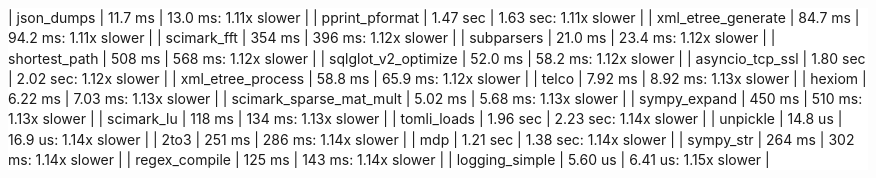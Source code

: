 | json_dumps                       | 11.7 ms                                                                                                           | 13.0 ms: 1.11x slower                                                                                                   |
| pprint_pformat                   | 1.47 sec                                                                                                          | 1.63 sec: 1.11x slower                                                                                                  |
| xml_etree_generate               | 84.7 ms                                                                                                           | 94.2 ms: 1.11x slower                                                                                                   |
| scimark_fft                      | 354 ms                                                                                                            | 396 ms: 1.12x slower                                                                                                    |
| subparsers                       | 21.0 ms                                                                                                           | 23.4 ms: 1.12x slower                                                                                                   |
| shortest_path                    | 508 ms                                                                                                            | 568 ms: 1.12x slower                                                                                                    |
| sqlglot_v2_optimize              | 52.0 ms                                                                                                           | 58.2 ms: 1.12x slower                                                                                                   |
| asyncio_tcp_ssl                  | 1.80 sec                                                                                                          | 2.02 sec: 1.12x slower                                                                                                  |
| xml_etree_process                | 58.8 ms                                                                                                           | 65.9 ms: 1.12x slower                                                                                                   |
| telco                            | 7.92 ms                                                                                                           | 8.92 ms: 1.13x slower                                                                                                   |
| hexiom                           | 6.22 ms                                                                                                           | 7.03 ms: 1.13x slower                                                                                                   |
| scimark_sparse_mat_mult          | 5.02 ms                                                                                                           | 5.68 ms: 1.13x slower                                                                                                   |
| sympy_expand                     | 450 ms                                                                                                            | 510 ms: 1.13x slower                                                                                                    |
| scimark_lu                       | 118 ms                                                                                                            | 134 ms: 1.13x slower                                                                                                    |
| tomli_loads                      | 1.96 sec                                                                                                          | 2.23 sec: 1.14x slower                                                                                                  |
| unpickle                         | 14.8 us                                                                                                           | 16.9 us: 1.14x slower                                                                                                   |
| 2to3                             | 251 ms                                                                                                            | 286 ms: 1.14x slower                                                                                                    |
| mdp                              | 1.21 sec                                                                                                          | 1.38 sec: 1.14x slower                                                                                                  |
| sympy_str                        | 264 ms                                                                                                            | 302 ms: 1.14x slower                                                                                                    |
| regex_compile                    | 125 ms                                                                                                            | 143 ms: 1.14x slower                                                                                                    |
| logging_simple                   | 5.60 us                                                                                                           | 6.41 us: 1.15x slower                                                                                                   |